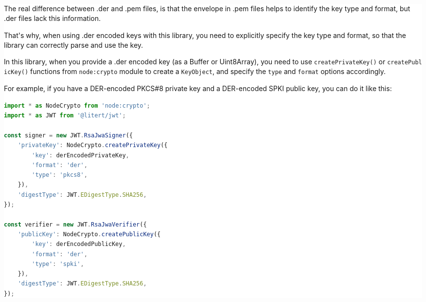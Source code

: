 The real difference between .der and .pem files, is that the envelope in .pem files
helps to identify the key type and format, but .der files lack this information.

That's why, when using .der encoded keys with this library, you need to explicitly specify the key type and format, so that the library can correctly parse and use the key.

In this library, when you provide a .der encoded key (as a Buffer or Uint8Array), you need to use `createPrivateKey()` or `createPublicKey()` functions from `node:crypto` module
to create a `KeyObject`, and specify the `type` and `format` options accordingly.

For example, if you have a DER-encoded PKCS#8 private key and a DER-encoded SPKI public key, you can do it like this:

```ts
import * as NodeCrypto from 'node:crypto';
import * as JWT from '@litert/jwt';

const signer = new JWT.RsaJwaSigner({
    'privateKey': NodeCrypto.createPrivateKey({
        'key': derEncodedPrivateKey,
        'format': 'der',
        'type': 'pkcs8',
    }),
    'digestType': JWT.EDigestType.SHA256,
});

const verifier = new JWT.RsaJwaVerifier({
    'publicKey': NodeCrypto.createPublicKey({
        'key': derEncodedPublicKey,
        'format': 'der',
        'type': 'spki',
    }),
    'digestType': JWT.EDigestType.SHA256,
});
```
